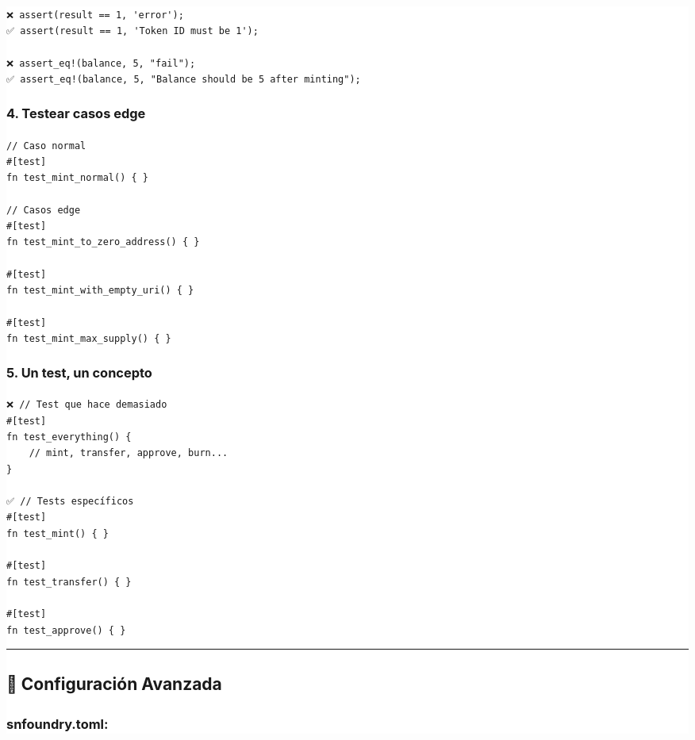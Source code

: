 ```cairo
❌ assert(result == 1, 'error');
✅ assert(result == 1, 'Token ID must be 1');

❌ assert_eq!(balance, 5, "fail");
✅ assert_eq!(balance, 5, "Balance should be 5 after minting");
```

### 4. **Testear casos edge**

```cairo
// Caso normal
#[test]
fn test_mint_normal() { }

// Casos edge
#[test]
fn test_mint_to_zero_address() { }

#[test]
fn test_mint_with_empty_uri() { }

#[test]
fn test_mint_max_supply() { }
```

### 5. **Un test, un concepto**

```cairo
❌ // Test que hace demasiado
#[test]
fn test_everything() {
    // mint, transfer, approve, burn...
}

✅ // Tests específicos
#[test]
fn test_mint() { }

#[test]
fn test_transfer() { }

#[test]
fn test_approve() { }
```

---

## 🔧 Configuración Avanzada

### snfoundry.toml:
